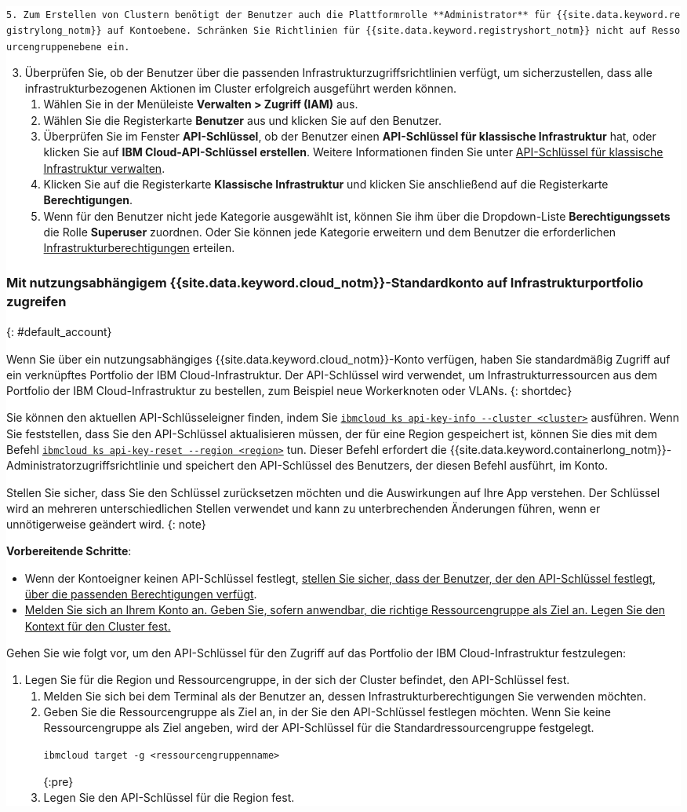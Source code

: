     5. Zum Erstellen von Clustern benötigt der Benutzer auch die Plattformrolle **Administrator** für {{site.data.keyword.registrylong_notm}} auf Kontoebene. Schränken Sie Richtlinien für {{site.data.keyword.registryshort_notm}} nicht auf Ressourcengruppenebene ein.

3. Überprüfen Sie, ob der Benutzer über die passenden Infrastrukturzugriffsrichtlinien verfügt, um sicherzustellen, dass alle infrastrukturbezogenen Aktionen im Cluster erfolgreich ausgeführt werden können.
    1.  Wählen Sie in der Menüleiste **Verwalten > Zugriff (IAM)** aus.
    2.  Wählen Sie die Registerkarte **Benutzer** aus und klicken Sie auf den Benutzer.
    3. Überprüfen Sie im Fenster **API-Schlüssel**, ob der Benutzer einen **API-Schlüssel für klassische Infrastruktur** hat, oder klicken Sie auf **IBM Cloud-API-Schlüssel erstellen**. Weitere Informationen finden Sie unter [API-Schlüssel für klassische Infrastruktur verwalten](/docs/iam?topic=iam-classic_keys#classic_keys).
    4. Klicken Sie auf die Registerkarte **Klassische Infrastruktur** und klicken Sie anschließend auf die Registerkarte **Berechtigungen**.
    5. Wenn für den Benutzer nicht jede Kategorie ausgewählt ist, können Sie ihm über die Dropdown-Liste **Berechtigungssets** die Rolle **Superuser** zuordnen. Oder Sie können jede Kategorie erweitern und dem Benutzer die erforderlichen [Infrastrukturberechtigungen](/docs/containers?topic=containers-access_reference#infra) erteilen.

### Mit nutzungsabhängigem {{site.data.keyword.cloud_notm}}-Standardkonto auf Infrastrukturportfolio zugreifen
{: #default_account}

Wenn Sie über ein nutzungsabhängiges {{site.data.keyword.cloud_notm}}-Konto verfügen, haben Sie standardmäßig Zugriff auf ein verknüpftes Portfolio der IBM Cloud-Infrastruktur. Der API-Schlüssel wird verwendet, um Infrastrukturressourcen aus dem Portfolio der IBM Cloud-Infrastruktur zu bestellen, zum Beispiel neue Workerknoten oder VLANs.
{: shortdec}

Sie können den aktuellen API-Schlüsseleigner finden, indem Sie [`ibmcloud ks api-key-info --cluster <cluster>`](/docs/containers?topic=containers-cli-plugin-kubernetes-service-cli#cs_api_key_info) ausführen. Wenn Sie feststellen, dass Sie den API-Schlüssel aktualisieren müssen, der für eine Region gespeichert ist, können Sie dies mit dem Befehl [`ibmcloud ks api-key-reset --region <region>`](/docs/containers?topic=containers-cli-plugin-kubernetes-service-cli#cs_api_key_reset) tun. Dieser Befehl erfordert die {{site.data.keyword.containerlong_notm}}-Administratorzugriffsrichtlinie und speichert den API-Schlüssel des Benutzers, der diesen Befehl ausführt, im Konto.

Stellen Sie sicher, dass Sie den Schlüssel zurücksetzen möchten und die Auswirkungen auf Ihre App verstehen. Der Schlüssel wird an mehreren unterschiedlichen Stellen verwendet und kann zu unterbrechenden Änderungen führen, wenn er unnötigerweise geändert wird.
{: note}

**Vorbereitende Schritte**:
- Wenn der Kontoeigner keinen API-Schlüssel festlegt, [stellen Sie sicher, dass der Benutzer, der den API-Schlüssel festlegt, über die passenden Berechtigungen verfügt](#owner_permissions).
- [Melden Sie sich an Ihrem Konto an. Geben Sie, sofern anwendbar, die richtige Ressourcengruppe als Ziel an. Legen Sie den Kontext für den Cluster fest.](/docs/containers?topic=containers-cs_cli_install#cs_cli_configure)

Gehen Sie wie folgt vor, um den API-Schlüssel für den Zugriff auf das Portfolio der IBM Cloud-Infrastruktur festzulegen:

1.  Legen Sie für die Region und Ressourcengruppe, in der sich der Cluster befindet, den API-Schlüssel fest.
    1.  Melden Sie sich bei dem Terminal als der Benutzer an, dessen Infrastrukturberechtigungen Sie verwenden möchten.
    2.  Geben Sie die Ressourcengruppe als Ziel an, in der Sie den API-Schlüssel festlegen möchten. Wenn Sie keine Ressourcengruppe als Ziel angeben, wird der API-Schlüssel für die Standardressourcengruppe festgelegt.
        ```
        ibmcloud target -g <ressourcengruppenname>
        ```
        {:pre}
    4.  Legen Sie den API-Schlüssel für die Region fest.
        ```